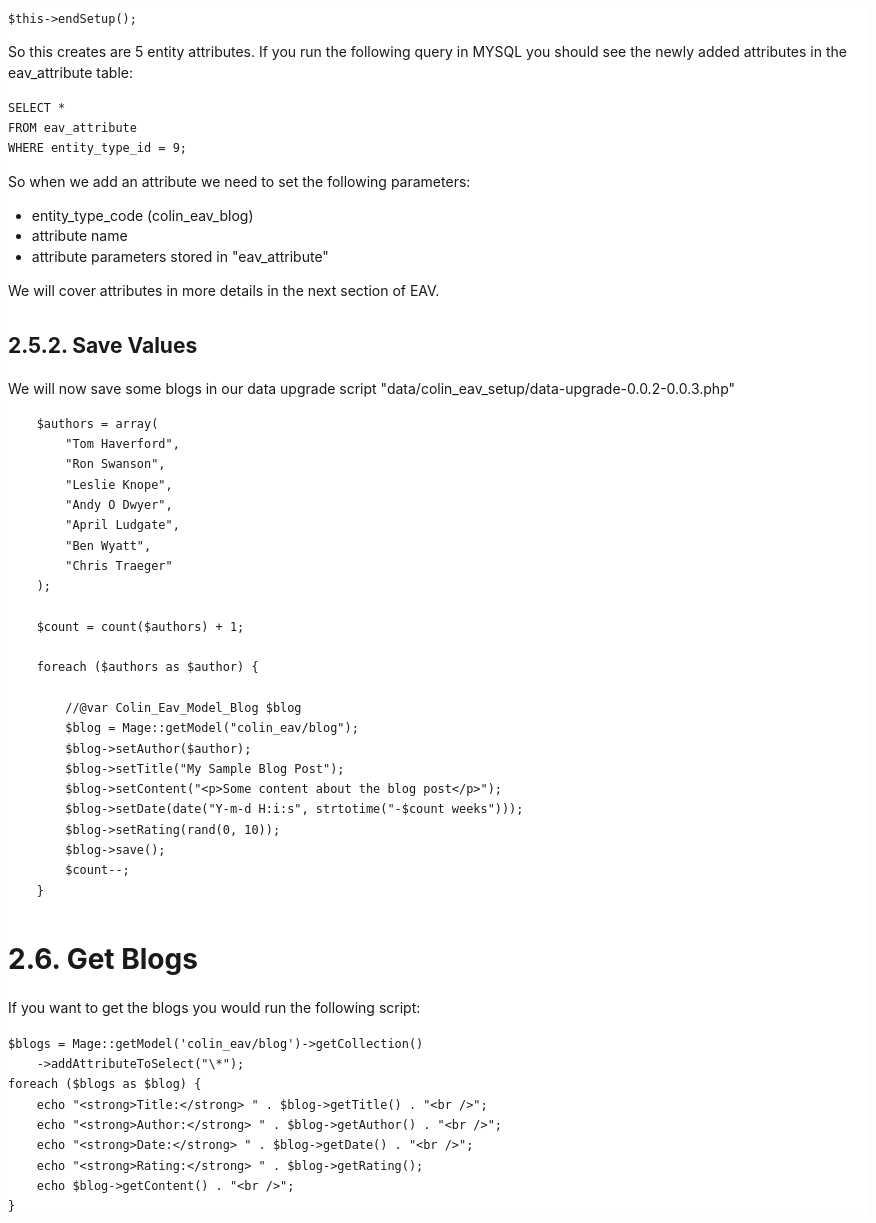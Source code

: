     $this->endSetup();


So this creates are 5 entity attributes. If you run the following query in MYSQL you should see the newly added attributes in the eav_attribute table:

    SELECT *
    FROM eav_attribute
    WHERE entity_type_id = 9;

So when we add an attribute we need to set the following parameters:

- entity_type_code (colin_eav_blog)
- attribute name
- attribute parameters stored in "eav_attribute"

We will cover attributes in more details in the next section of EAV.


## 2.5.2. Save Values

We will now save some blogs in our data upgrade script "data/colin_eav_setup/data-upgrade-0.0.2-0.0.3.php"


        $authors = array(
            "Tom Haverford",
            "Ron Swanson",
            "Leslie Knope",
            "Andy O Dwyer",
            "April Ludgate",
            "Ben Wyatt",
            "Chris Traeger"
        );

        $count = count($authors) + 1;

        foreach ($authors as $author) {

            //@var Colin_Eav_Model_Blog $blog
            $blog = Mage::getModel("colin_eav/blog");
            $blog->setAuthor($author);
            $blog->setTitle("My Sample Blog Post");
            $blog->setContent("<p>Some content about the blog post</p>");
            $blog->setDate(date("Y-m-d H:i:s", strtotime("-$count weeks")));
            $blog->setRating(rand(0, 10));
            $blog->save();  
            $count--;
        }


# 2.6. Get Blogs

If you want to get the blogs you would run the following script:

    $blogs = Mage::getModel('colin_eav/blog')->getCollection()
        ->addAttributeToSelect("\*");
    foreach ($blogs as $blog) {
        echo "<strong>Title:</strong> " . $blog->getTitle() . "<br />";
        echo "<strong>Author:</strong> " . $blog->getAuthor() . "<br />";
        echo "<strong>Date:</strong> " . $blog->getDate() . "<br />";
        echo "<strong>Rating:</strong> " . $blog->getRating();
        echo $blog->getContent() . "<br />";
    }
